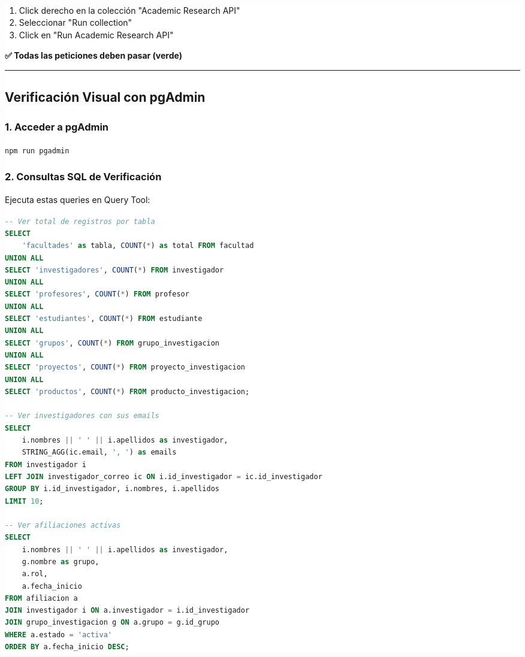 1. Click derecho en la colección "Academic Research API"
2. Seleccionar "Run collection"
3. Click en "Run Academic Research API"

**✅ Todas las peticiones deben pasar (verde)**

---

## Verificación Visual con pgAdmin

### 1. Acceder a pgAdmin

```bash
npm run pgadmin
```

### 2. Consultas SQL de Verificación

Ejecuta estas queries en Query Tool:

```sql
-- Ver total de registros por tabla
SELECT 
    'facultades' as tabla, COUNT(*) as total FROM facultad
UNION ALL
SELECT 'investigadores', COUNT(*) FROM investigador
UNION ALL
SELECT 'profesores', COUNT(*) FROM profesor
UNION ALL
SELECT 'estudiantes', COUNT(*) FROM estudiante
UNION ALL
SELECT 'grupos', COUNT(*) FROM grupo_investigacion
UNION ALL
SELECT 'proyectos', COUNT(*) FROM proyecto_investigacion
UNION ALL
SELECT 'productos', COUNT(*) FROM producto_investigacion;

-- Ver investigadores con sus emails
SELECT 
    i.nombres || ' ' || i.apellidos as investigador,
    STRING_AGG(ic.email, ', ') as emails
FROM investigador i
LEFT JOIN investigador_correo ic ON i.id_investigador = ic.id_investigador
GROUP BY i.id_investigador, i.nombres, i.apellidos
LIMIT 10;

-- Ver afiliaciones activas
SELECT 
    i.nombres || ' ' || i.apellidos as investigador,
    g.nombre as grupo,
    a.rol,
    a.fecha_inicio
FROM afiliacion a
JOIN investigador i ON a.investigador = i.id_investigador
JOIN grupo_investigacion g ON a.grupo = g.id_grupo
WHERE a.estado = 'activa'
ORDER BY a.fecha_inicio DESC;
```
